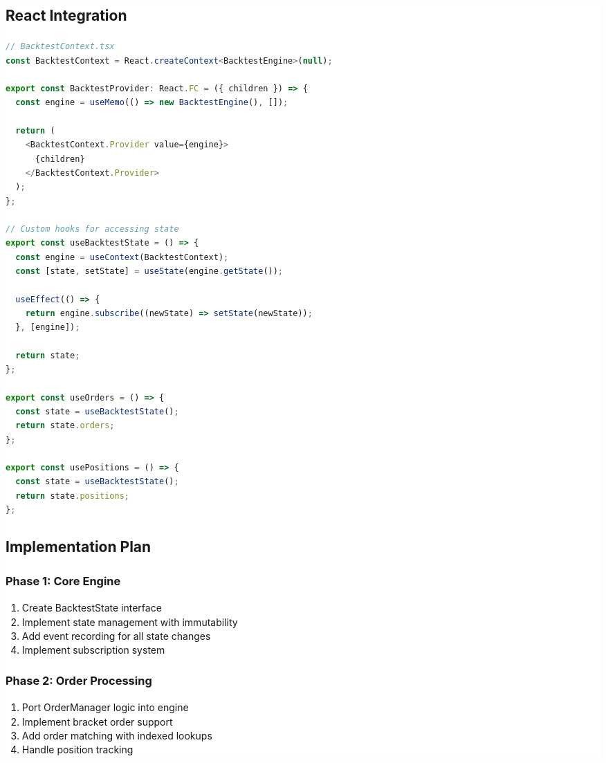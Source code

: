 ## React Integration

```typescript
// BacktestContext.tsx
const BacktestContext = React.createContext<BacktestEngine>(null);

export const BacktestProvider: React.FC = ({ children }) => {
  const engine = useMemo(() => new BacktestEngine(), []);
  
  return (
    <BacktestContext.Provider value={engine}>
      {children}
    </BacktestContext.Provider>
  );
};

// Custom hooks for accessing state
export const useBacktestState = () => {
  const engine = useContext(BacktestContext);
  const [state, setState] = useState(engine.getState());
  
  useEffect(() => {
    return engine.subscribe((newState) => setState(newState));
  }, [engine]);
  
  return state;
};

export const useOrders = () => {
  const state = useBacktestState();
  return state.orders;
};

export const usePositions = () => {
  const state = useBacktestState();
  return state.positions;
};
```

## Implementation Plan

### Phase 1: Core Engine
1. Create BacktestState interface
2. Implement state management with immutability
3. Add event recording for all state changes
4. Implement subscription system

### Phase 2: Order Processing
1. Port OrderManager logic into engine
2. Implement bracket order support
3. Add order matching with indexed lookups
4. Handle position tracking
